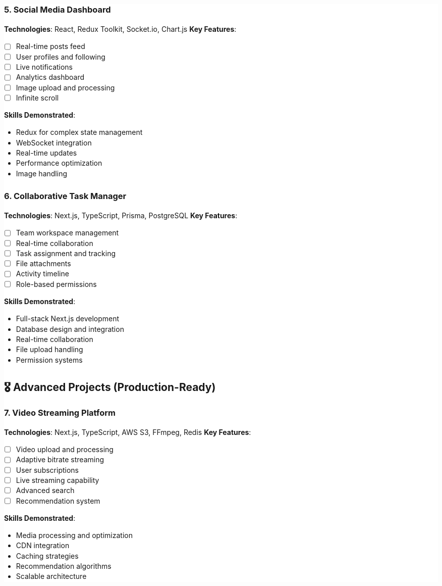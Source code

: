 ### 5. Social Media Dashboard
**Technologies**: React, Redux Toolkit, Socket.io, Chart.js
**Key Features**:
- [ ] Real-time posts feed
- [ ] User profiles and following
- [ ] Live notifications
- [ ] Analytics dashboard
- [ ] Image upload and processing
- [ ] Infinite scroll

**Skills Demonstrated**:
- Redux for complex state management
- WebSocket integration
- Real-time updates
- Performance optimization
- Image handling

### 6. Collaborative Task Manager
**Technologies**: Next.js, TypeScript, Prisma, PostgreSQL
**Key Features**:
- [ ] Team workspace management
- [ ] Real-time collaboration
- [ ] Task assignment and tracking
- [ ] File attachments
- [ ] Activity timeline
- [ ] Role-based permissions

**Skills Demonstrated**:
- Full-stack Next.js development
- Database design and integration
- Real-time collaboration
- File upload handling
- Permission systems

## 🎖️ Advanced Projects (Production-Ready)

### 7. Video Streaming Platform
**Technologies**: Next.js, TypeScript, AWS S3, FFmpeg, Redis
**Key Features**:
- [ ] Video upload and processing
- [ ] Adaptive bitrate streaming
- [ ] User subscriptions
- [ ] Live streaming capability
- [ ] Advanced search
- [ ] Recommendation system

**Skills Demonstrated**:
- Media processing and optimization
- CDN integration
- Caching strategies
- Recommendation algorithms
- Scalable architecture
